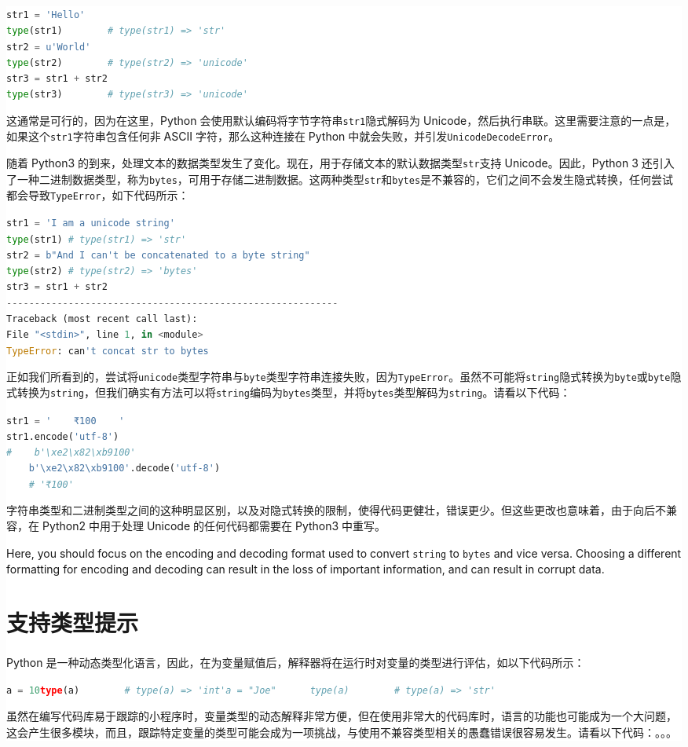 ```py
str1 = 'Hello'
type(str1)        # type(str1) => 'str'
str2 = u'World'
type(str2)        # type(str2) => 'unicode'
str3 = str1 + str2
type(str3)        # type(str3) => 'unicode'
```

这通常是可行的，因为在这里，Python 会使用默认编码将字节字符串`str1`隐式解码为 Unicode，然后执行串联。这里需要注意的一点是，如果这个`str1`字符串包含任何非 ASCII 字符，那么这种连接在 Python 中就会失败，并引发`UnicodeDecodeError`。

随着 Python3 的到来，处理文本的数据类型发生了变化。现在，用于存储文本的默认数据类型`str`支持 Unicode。因此，Python 3 还引入了一种二进制数据类型，称为`bytes`，可用于存储二进制数据。这两种类型`str`和`bytes`是不兼容的，它们之间不会发生隐式转换，任何尝试都会导致`TypeError`，如下代码所示：

```py
str1 = 'I am a unicode string'
type(str1) # type(str1) => 'str'
str2 = b"And I can't be concatenated to a byte string"
type(str2) # type(str2) => 'bytes'
str3 = str1 + str2
-----------------------------------------------------------
Traceback (most recent call last):
File "<stdin>", line 1, in <module>
TypeError: can't concat str to bytes
```

正如我们所看到的，尝试将`unicode`类型字符串与`byte`类型字符串连接失败，因为`TypeError`。虽然不可能将`string`隐式转换为`byte`或`byte`隐式转换为`string`，但我们确实有方法可以将`string`编码为`bytes`类型，并将`bytes`类型解码为`string`。请看以下代码：

```py
str1 = '    ₹100    '
str1.encode('utf-8')
#    b'\xe2\x82\xb9100'    
    b'\xe2\x82\xb9100'.decode('utf-8')    
    # '₹100'    
```

字符串类型和二进制类型之间的这种明显区别，以及对隐式转换的限制，使得代码更健壮，错误更少。但这些更改也意味着，由于向后不兼容，在 Python2 中用于处理 Unicode 的任何代码都需要在 Python3 中重写。

Here, you should focus on the encoding and decoding format used to convert `string` to `bytes` and vice versa. Choosing a different formatting for encoding and decoding can result in the loss of important information, and can result in corrupt data.

# 支持类型提示

Python 是一种动态类型化语言，因此，在为变量赋值后，解释器将在运行时对变量的类型进行评估，如以下代码所示：

```py
a = 10type(a)        # type(a) => 'int'a = "Joe"      type(a)        # type(a) => 'str'
```

虽然在编写代码库易于跟踪的小程序时，变量类型的动态解释非常方便，但在使用非常大的代码库时，语言的功能也可能成为一个大问题，这会产生很多模块，而且，跟踪特定变量的类型可能会成为一项挑战，与使用不兼容类型相关的愚蠢错误很容易发生。请看以下代码：。。。
